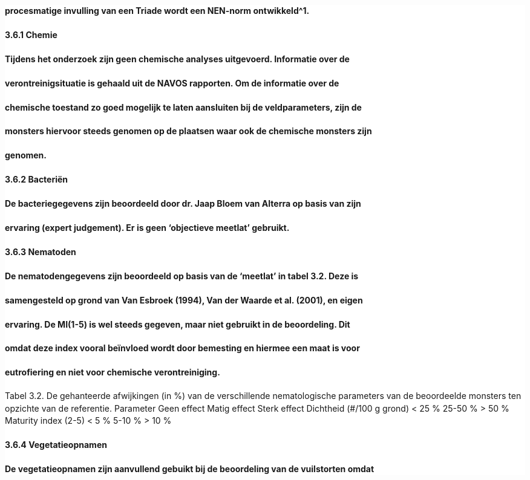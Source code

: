 #### procesmatige invulling van een Triade wordt een NEN-norm ontwikkeld^1. 

#### 3.6.1 Chemie 

#### Tijdens het onderzoek zijn geen chemische analyses uitgevoerd. Informatie over de 

#### verontreinigsituatie is gehaald uit de NAVOS rapporten. Om de informatie over de 

#### chemische toestand zo goed mogelijk te laten aansluiten bij de veldparameters, zijn de 

#### monsters hiervoor steeds genomen op de plaatsen waar ook de chemische monsters zijn 

#### genomen. 

#### 3.6.2 Bacteriën 

#### De bacteriegegevens zijn beoordeeld door dr. Jaap Bloem van Alterra op basis van zijn 

#### ervaring (expert judgement). Er is geen ‘objectieve meetlat’ gebruikt. 

#### 3.6.3 Nematoden 

#### De nematodengegevens zijn beoordeeld op basis van de ‘meetlat’ in tabel 3.2. Deze is 

#### samengesteld op grond van Van Esbroek (1994), Van der Waarde et al. (2001), en eigen 

#### ervaring. De MI(1-5) is wel steeds gegeven, maar niet gebruikt in de beoordeling. Dit 

#### omdat deze index vooral beïnvloed wordt door bemesting en hiermee een maat is voor 

#### eutrofiering en niet voor chemische verontreiniging. 

 Tabel 3.2. De gehanteerde afwijkingen (in %) van de verschillende nematologische parameters van de beoordeelde monsters ten opzichte van de referentie. Parameter Geen effect Matig effect Sterk effect Dichtheid (#/100 g grond) < 25 % 25-50 % > 50 % Maturity index (2-5) < 5 % 5-10 % > 10 % 

#### 3.6.4 Vegetatieopnamen 

#### De vegetatieopnamen zijn aanvullend gebuikt bij de beoordeling van de vuilstorten omdat 
